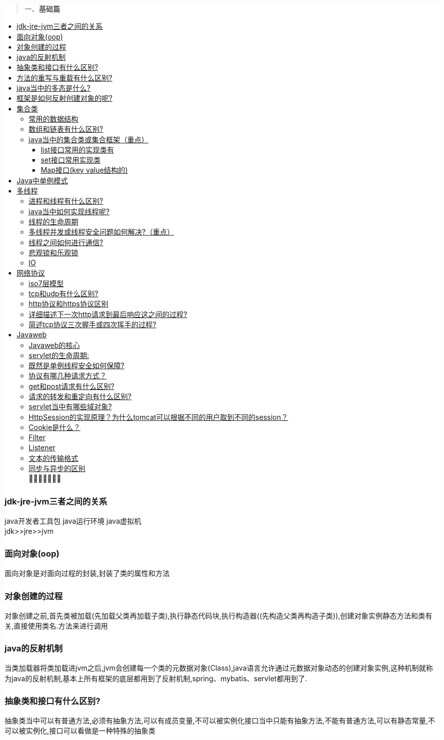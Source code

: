 > 一、**基础篇**
- [jdk-jre-jvm三者之间的关系](#jdk-jre-jvm三者之间的关系)
- [面向对象(oop)](#面向对象oop)
- [对象创建的过程](#对象创建的过程)
- [java的反射机制](#java的反射机制)
- [抽象类和接口有什么区别?](#抽象类和接口有什么区别)
- [方法的重写与重载有什么区别?](#方法的重写与重载有什么区别)
- [java当中的多态是什么?](#java当中的多态是什么)
- [框架是如何反射创建对象的呢?](#框架是如何反射创建对象的呢)
- [集合类](#集合类)
    - [常用的数据结构](#常用的数据结构)
    - [数组和链表有什么区别?](#数组和链表有什么区别)
    - [java当中的集合类或集合框架（重点）](#java当中的集合类或集合框架重点)
        - [list接口常用的实现类有](#list接口常用的实现类有)
        - [set接口常用实现类](#set接口常用实现类)
        - [Map接口(key value结构的)](#map接口key-value结构的)
- [Java中单例模式](#java中单例模式)
- [多线程](#多线程)
    - [进程和线程有什么区别?](#进程和线程有什么区别)
    - [java当中如何实现线程呢?](#java当中如何实现线程呢)
    - [线程的生命周期](#线程的生命周期)
    - [多线程并发或线程安全问题如何解决?（重点）](#多线程并发或线程安全问题如何解决重点)
    - [线程之间如何进行通信?](#线程之间如何进行通信)
    - [悲观锁和乐观锁](#悲观锁和乐观锁)
    - [IO](#io)
- [网络协议](#网络协议)
    - [iso7层模型](#iso7层模型)
    - [tcp和udp有什么区别?](#tcp和udp有什么区别)
    - [http协议和https协议区别](#http协议和https协议区别)
    - [详细描述下一次http请求到最后响应这之间的过程?](#详细描述下一次http请求到最后响应这之间的过程)
    - [简述tcp协议三次握手或四次挥手的过程?](#简述tcp协议三次握手或四次挥手的过程)
- [Javaweb](#javaweb)
    - [Javaweb的核心](#javaweb的核心)
    - [servlet的生命周期:](#servlet的生命周期)
    - [既然是单例线程安全如何保障?](#既然是单例线程安全如何保障)
    - [协议有哪几种请求方式？](#协议有哪几种请求方式)
    - [get和post请求有什么区别?](#get和post请求有什么区别)
    - [请求的转发和重定向有什么区别?](#请求的转发和重定向有什么区别)
    - [servlet当中有哪些域对象?](#servlet当中有哪些域对象)
    - [HttpSession的实现原理？为什么tomcat可以根据不同的用户取到不同的session？](#httpsession的实现原理为什么tomcat可以根据不同的用户取到不同的session)
    - [Cookie是什么？](#cookie是什么)
    - [Filter](#filter)
    - [Listener](#listener)
    - [文本的传输格式](#文本的传输格式)
    - [同步与异步的区别](#同步与异步的区别)  
👃👃👃👃👃👃👃
### jdk-jre-jvm三者之间的关系
java开发者工具包   java运行环境   java虚拟机   
jdk>>jre>>jvm
### 面向对象(oop)  
面向对象是对面向过程的封装,封装了类的属性和方法  
### 对象创建的过程  
对象创建之前,首先类被加载(先加载父类再加载子类),执行静态代码块,执行构造器((先构造父类再构造子类)),创建对象实例静态方法和类有关,直接使用类名.方法来进行调用
### java的反射机制
当类加载器将类加载进jvm之后,jvm会创建每一个类的元数据对象(Class),java语言允许通过元数据对象动态的创建对象实例,这种机制就称为java的反射机制,基本上所有框架的底层都用到了反射机制,spring、mybatis、servlet都用到了.
### 抽象类和接口有什么区别?
抽象类当中可以有普通方法,必须有抽象方法,可以有成员变量,不可以被实例化接口当中只能有抽象方法,不能有普通方法,可以有静态常量,不可以被实例化,接口可以看做是一种特殊的抽象类